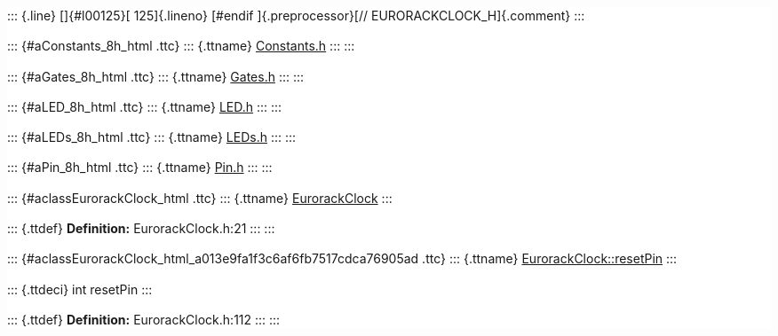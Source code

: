 ::: {.line}
[]{#l00125}[ 125]{.lineno} [\#endif ]{.preprocessor}[//
EURORACKCLOCK\_H]{.comment}
:::

::: {#aConstants_8h_html .ttc}
::: {.ttname}
[Constants.h](Constants_8h.html)
:::
:::

::: {#aGates_8h_html .ttc}
::: {.ttname}
[Gates.h](Gates_8h.html)
:::
:::

::: {#aLED_8h_html .ttc}
::: {.ttname}
[LED.h](LED_8h.html)
:::
:::

::: {#aLEDs_8h_html .ttc}
::: {.ttname}
[LEDs.h](LEDs_8h.html)
:::
:::

::: {#aPin_8h_html .ttc}
::: {.ttname}
[Pin.h](Pin_8h.html)
:::
:::

::: {#aclassEurorackClock_html .ttc}
::: {.ttname}
[EurorackClock](classEurorackClock.html)
:::

::: {.ttdef}
**Definition:** EurorackClock.h:21
:::
:::

::: {#aclassEurorackClock_html_a013e9fa1f3c6af6fb7517cdca76905ad .ttc}
::: {.ttname}
[EurorackClock::resetPin](classEurorackClock.html#a013e9fa1f3c6af6fb7517cdca76905ad)
:::

::: {.ttdeci}
int resetPin
:::

::: {.ttdef}
**Definition:** EurorackClock.h:112
:::
:::
